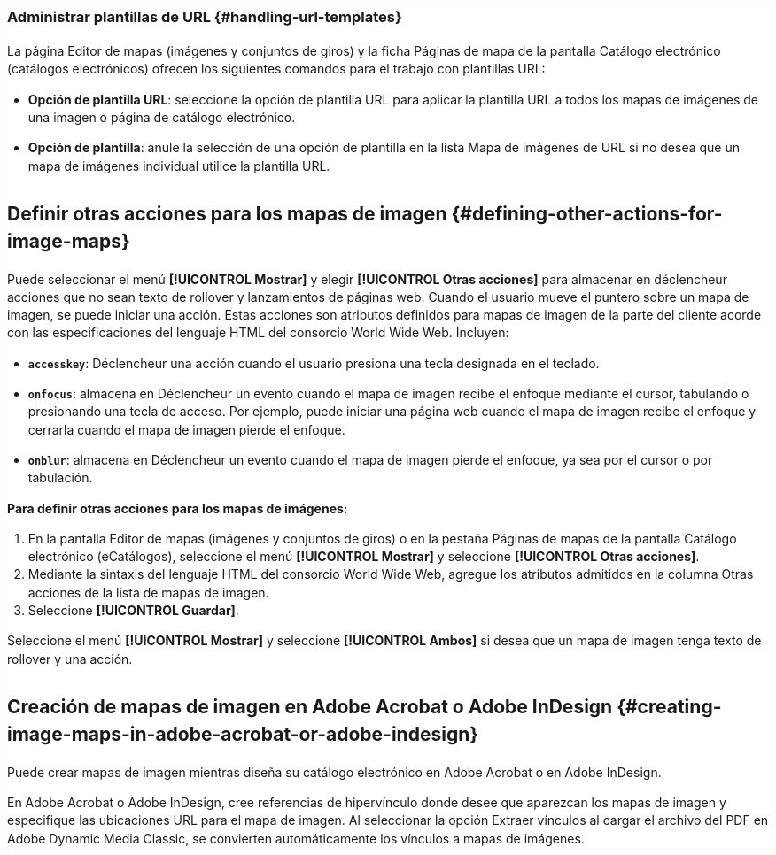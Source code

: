 ### Administrar plantillas de URL {#handling-url-templates}

La página Editor de mapas (imágenes y conjuntos de giros) y la ficha Páginas de mapa de la pantalla Catálogo electrónico (catálogos electrónicos) ofrecen los siguientes comandos para el trabajo con plantillas URL:

* **Opción de plantilla URL**: seleccione la opción de plantilla URL para aplicar la plantilla URL a todos los mapas de imágenes de una imagen o página de catálogo electrónico.

* **Opción de plantilla**: anule la selección de una opción de plantilla en la lista Mapa de imágenes de URL si no desea que un mapa de imágenes individual utilice la plantilla URL.

## Definir otras acciones para los mapas de imagen {#defining-other-actions-for-image-maps}

Puede seleccionar el menú **[!UICONTROL Mostrar]** y elegir **[!UICONTROL Otras acciones]** para almacenar en déclencheur acciones que no sean texto de rollover y lanzamientos de páginas web. Cuando el usuario mueve el puntero sobre un mapa de imagen, se puede iniciar una acción. Estas acciones son atributos definidos para mapas de imagen de la parte del cliente acorde con las especificaciones del lenguaje HTML del consorcio World Wide Web. Incluyen:

* **`accesskey`**: Déclencheur una acción cuando el usuario presiona una tecla designada en el teclado.

* **`onfocus`**: almacena en Déclencheur un evento cuando el mapa de imagen recibe el enfoque mediante el cursor, tabulando o presionando una tecla de acceso. Por ejemplo, puede iniciar una página web cuando el mapa de imagen recibe el enfoque y cerrarla cuando el mapa de imagen pierde el enfoque.

* **`onblur`**: almacena en Déclencheur un evento cuando el mapa de imagen pierde el enfoque, ya sea por el cursor o por tabulación.

**Para definir otras acciones para los mapas de imágenes:**

1. En la pantalla Editor de mapas (imágenes y conjuntos de giros) o en la pestaña Páginas de mapas de la pantalla Catálogo electrónico (eCatálogos), seleccione el menú **[!UICONTROL Mostrar]** y seleccione **[!UICONTROL Otras acciones]**.
1. Mediante la sintaxis del lenguaje HTML del consorcio World Wide Web, agregue los atributos admitidos en la columna Otras acciones de la lista de mapas de imagen.
1. Seleccione **[!UICONTROL Guardar]**.

Seleccione el menú **[!UICONTROL Mostrar]** y seleccione **[!UICONTROL Ambos]** si desea que un mapa de imagen tenga texto de rollover y una acción.

## Creación de mapas de imagen en Adobe Acrobat o Adobe InDesign {#creating-image-maps-in-adobe-acrobat-or-adobe-indesign}

Puede crear mapas de imagen mientras diseña su catálogo electrónico en Adobe Acrobat o en Adobe InDesign.

En Adobe Acrobat o Adobe InDesign, cree referencias de hipervínculo donde desee que aparezcan los mapas de imagen y especifique las ubicaciones URL para el mapa de imagen. Al seleccionar la opción Extraer vínculos al cargar el archivo del PDF en Adobe Dynamic Media Classic, se convierten automáticamente los vínculos a mapas de imágenes.
